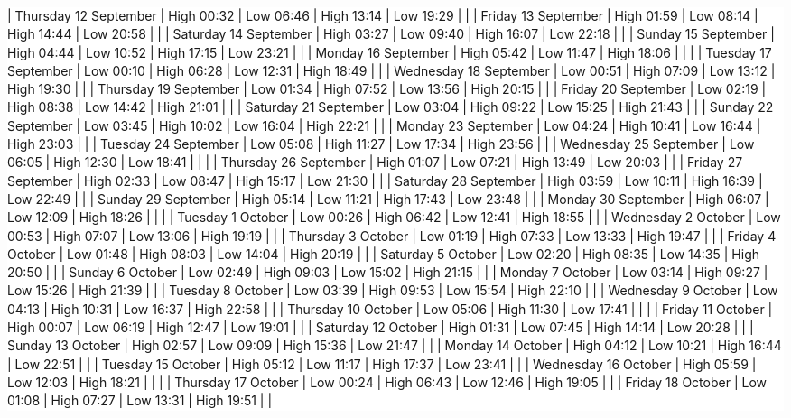 | Thursday 12 September | High 00:32 | Low 06:46 | High 13:14 | Low 19:29 |  |
| Friday 13 September | High 01:59 | Low 08:14 | High 14:44 | Low 20:58 |  |
| Saturday 14 September | High 03:27 | Low 09:40 | High 16:07 | Low 22:18 |  |
| Sunday 15 September | High 04:44 | Low 10:52 | High 17:15 | Low 23:21 |  |
| Monday 16 September | High 05:42 | Low 11:47 | High 18:06 |  |  |
| Tuesday 17 September | Low 00:10 | High 06:28 | Low 12:31 | High 18:49 |  |
| Wednesday 18 September | Low 00:51 | High 07:09 | Low 13:12 | High 19:30 |  |
| Thursday 19 September | Low 01:34 | High 07:52 | Low 13:56 | High 20:15 |  |
| Friday 20 September | Low 02:19 | High 08:38 | Low 14:42 | High 21:01 |  |
| Saturday 21 September | Low 03:04 | High 09:22 | Low 15:25 | High 21:43 |  |
| Sunday 22 September | Low 03:45 | High 10:02 | Low 16:04 | High 22:21 |  |
| Monday 23 September | Low 04:24 | High 10:41 | Low 16:44 | High 23:03 |  |
| Tuesday 24 September | Low 05:08 | High 11:27 | Low 17:34 | High 23:56 |  |
| Wednesday 25 September | Low 06:05 | High 12:30 | Low 18:41 |  |  |
| Thursday 26 September | High 01:07 | Low 07:21 | High 13:49 | Low 20:03 |  |
| Friday 27 September | High 02:33 | Low 08:47 | High 15:17 | Low 21:30 |  |
| Saturday 28 September | High 03:59 | Low 10:11 | High 16:39 | Low 22:49 |  |
| Sunday 29 September | High 05:14 | Low 11:21 | High 17:43 | Low 23:48 |  |
| Monday 30 September | High 06:07 | Low 12:09 | High 18:26 |  |  |
| Tuesday 1 October | Low 00:26 | High 06:42 | Low 12:41 | High 18:55 |  |
| Wednesday 2 October | Low 00:53 | High 07:07 | Low 13:06 | High 19:19 |  |
| Thursday 3 October | Low 01:19 | High 07:33 | Low 13:33 | High 19:47 |  |
| Friday 4 October | Low 01:48 | High 08:03 | Low 14:04 | High 20:19 |  |
| Saturday 5 October | Low 02:20 | High 08:35 | Low 14:35 | High 20:50 |  |
| Sunday 6 October | Low 02:49 | High 09:03 | Low 15:02 | High 21:15 |  |
| Monday 7 October | Low 03:14 | High 09:27 | Low 15:26 | High 21:39 |  |
| Tuesday 8 October | Low 03:39 | High 09:53 | Low 15:54 | High 22:10 |  |
| Wednesday 9 October | Low 04:13 | High 10:31 | Low 16:37 | High 22:58 |  |
| Thursday 10 October | Low 05:06 | High 11:30 | Low 17:41 |  |  |
| Friday 11 October | High 00:07 | Low 06:19 | High 12:47 | Low 19:01 |  |
| Saturday 12 October | High 01:31 | Low 07:45 | High 14:14 | Low 20:28 |  |
| Sunday 13 October | High 02:57 | Low 09:09 | High 15:36 | Low 21:47 |  |
| Monday 14 October | High 04:12 | Low 10:21 | High 16:44 | Low 22:51 |  |
| Tuesday 15 October | High 05:12 | Low 11:17 | High 17:37 | Low 23:41 |  |
| Wednesday 16 October | High 05:59 | Low 12:03 | High 18:21 |  |  |
| Thursday 17 October | Low 00:24 | High 06:43 | Low 12:46 | High 19:05 |  |
| Friday 18 October | Low 01:08 | High 07:27 | Low 13:31 | High 19:51 |  |